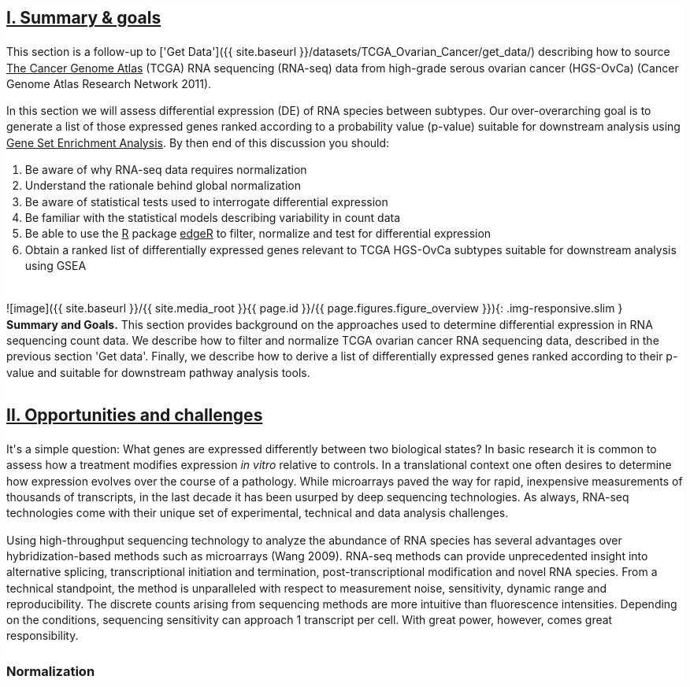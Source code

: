 ## <a href="#summaryGoals" name="summaryGoals">I. Summary & goals</a>
This section is a follow-up to ['Get Data']({{ site.baseurl }}/datasets/TCGA_Ovarian_Cancer/get_data/) describing how to source [The Cancer Genome Atlas](http://cancergenome.nih.gov/abouttcga/overview) (TCGA) RNA sequencing (RNA-seq) data from high-grade serous ovarian cancer (HGS-OvCa) (Cancer Genome Atlas Research Network 2011).

In this section we will assess differential expression (DE) of RNA species between subtypes. Our over-overarching goal is to generate a list of those expressed genes ranked according to a probability value (p-value) suitable for downstream analysis using [Gene Set Enrichment Analysis](http://software.broadinstitute.org/gsea/index.jsp). By then end of this discussion you should:

1. Be aware of why RNA-seq data requires normalization
2. Understand the rationale behind global normalization  
3. Be aware of statistical tests used to interrogate differential expression
4. Be familiar with the statistical models describing variability in count data
5. Be able to use the [R](https://www.r-project.org/) package [edgeR](https://bioconductor.org/packages/release/bioc/html/edgeR.html) to filter, normalize and test for differential expression
4. Obtain a ranked list of differentially expressed genes relevant to TCGA HGS-OvCa subtypes suitable for downstream analysis using GSEA

<br/>
![image]({{ site.baseurl }}/{{ site.media_root }}{{ page.id }}/{{ page.figures.figure_overview }}){: .img-responsive.slim }
<div class="figure-legend well well-lg text-justify">
  <strong>Summary and Goals.</strong> This section provides background on the approaches used to determine differential expression in RNA sequencing count data. We describe how to filter and normalize TCGA ovarian cancer RNA sequencing data, described in the previous section 'Get data'. Finally, we describe how to derive a list of differentially expressed genes ranked according to their p-value and suitable for downstream pathway analysis tools.
</div>

## <a href="#opportunitiesChallenges" name="opportunitiesChallenges">II. Opportunities and challenges</a>
It's a simple question: What genes are expressed differently between two biological states? In basic research it is common to assess how a treatment modifies expression *in vitro* relative to controls. In a translational context one often desires to determine how expression evolves over the course of a pathology. While microarrays paved the way for rapid, inexpensive measurements of thousands of transcripts, in the last decade it has been usurped by deep sequencing technologies. As always, RNA-seq technologies come with their unique set of experimental, technical and data analysis challenges.

Using high-throughput sequencing technology to analyze the abundance of RNA species has several advantages over hybridization-based methods such as microarrays (Wang 2009). RNA-seq methods can provide unprecedented insight into alternative splicing, transcriptional initiation and termination, post-transcriptional modification and novel  RNA species. From a technical standpoint, the method is unparalleled with respect to measurement noise, sensitivity, dynamic range and reproducibility. The discrete counts arising from sequencing methods are more intuitive than fluorescence intensities. Depending on the conditions, sequencing sensitivity can approach 1 transcript per cell. With great power, however, comes great responsibility.

### Normalization
